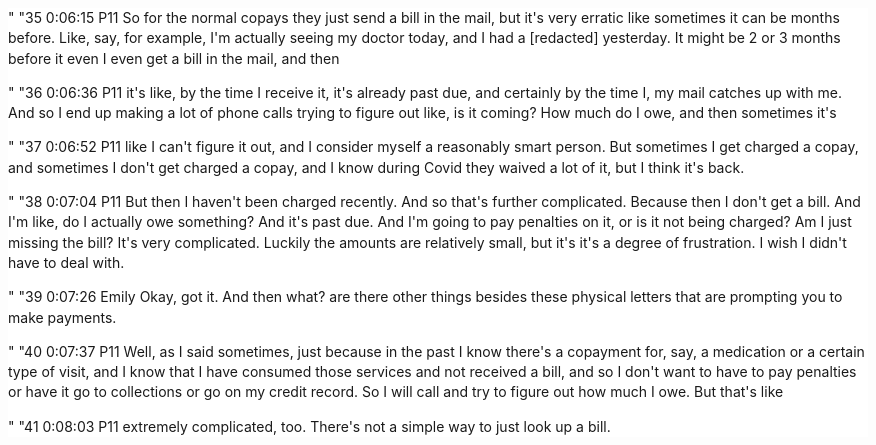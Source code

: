 "
"35
0:06:15
P11
So for the normal copays they just send a bill in the mail, but it's very erratic like sometimes it can be months before. Like, say, for example, I'm actually seeing my doctor today, and I had a [redacted] yesterday. It might be 2 or 3 months before it even I even get a bill in the mail, and then

"
"36
0:06:36
P11
it's like, by the time I receive it, it's already past due, and certainly by the time I, my mail catches up with me. And so I end up making a lot of phone calls trying to figure out like, is it coming? How much do I owe, and then sometimes it's

"
"37
0:06:52
P11
like I can't figure it out, and I consider myself a reasonably smart person. But sometimes I get charged a copay, and sometimes I don't get charged a copay, and I know during Covid they waived a lot of it, but I think it's back.

"
"38
0:07:04
P11
But then I haven't been charged recently. And so that's further complicated. Because then I don't get a bill. And I'm like, do I actually owe something? And it's past due. And I'm going to pay penalties on it, or is it not being charged? Am I just missing the bill? It's very complicated. Luckily the amounts are relatively small, but it's it's a degree of frustration. I wish I didn't have to deal with.

"
"39
0:07:26
Emily
Okay, got it. And then what? are there other things besides these physical letters that are prompting you to make payments.

"
"40
0:07:37
P11
Well, as I said sometimes, just because in the past I know there's a copayment for, say, a medication or a certain type of visit, and I know that I have consumed those services and not received a bill, and so I don't want to have to pay penalties or have it go to collections or go on my credit record. So I will call and try to figure out how much I owe. But that's like

"
"41
0:08:03
P11
extremely complicated, too. There's not a simple way to just look up a bill.
